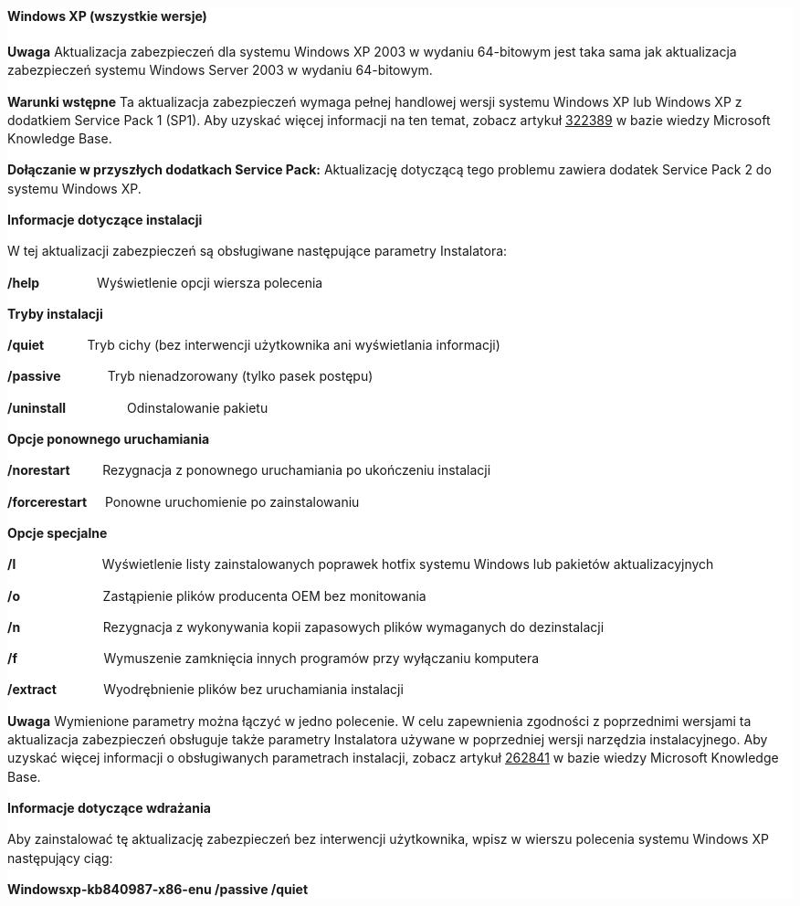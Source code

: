 #### Windows XP (wszystkie wersje)

**Uwaga** Aktualizacja zabezpieczeń dla systemu Windows XP 2003 w wydaniu 64-bitowym jest taka sama jak aktualizacja zabezpieczeń systemu Windows Server 2003 w wydaniu 64-bitowym.

**Warunki wstępne**
Ta aktualizacja zabezpieczeń wymaga pełnej handlowej wersji systemu Windows XP lub Windows XP z dodatkiem Service Pack 1 (SP1). Aby uzyskać więcej informacji na ten temat, zobacz artykuł [322389](http://support.microsoft.com/default.aspx?scid=kb;en-us;322389) w bazie wiedzy Microsoft Knowledge Base.

**Dołączanie w przyszłych dodatkach Service Pack:**
Aktualizację dotyczącą tego problemu zawiera dodatek Service Pack 2 do systemu Windows XP.

**Informacje dotyczące instalacji**

W tej aktualizacji zabezpieczeń są obsługiwane następujące parametry Instalatora:

**/help**                Wyświetlenie opcji wiersza polecenia

**Tryby instalacji**

**/quiet**            Tryb cichy (bez interwencji użytkownika ani wyświetlania informacji)

**/passive**             Tryb nienadzorowany (tylko pasek postępu)

**/uninstall**                 Odinstalowanie pakietu

**Opcje ponownego uruchamiania**

**/norestart**         Rezygnacja z ponownego uruchamiania po ukończeniu instalacji

**/forcerestart**     Ponowne uruchomienie po zainstalowaniu

**Opcje specjalne**

**/l**                        Wyświetlenie listy zainstalowanych poprawek hotfix systemu Windows lub pakietów aktualizacyjnych

**/o**                       Zastąpienie plików producenta OEM bez monitowania

**/n**                       Rezygnacja z wykonywania kopii zapasowych plików wymaganych do dezinstalacji

**/f**                        Wymuszenie zamknięcia innych programów przy wyłączaniu komputera

**/extract**             Wyodrębnienie plików bez uruchamiania instalacji

**Uwaga** Wymienione parametry można łączyć w jedno polecenie. W celu zapewnienia zgodności z poprzednimi wersjami ta aktualizacja zabezpieczeń obsługuje także parametry Instalatora używane w poprzedniej wersji narzędzia instalacyjnego. Aby uzyskać więcej informacji o obsługiwanych parametrach instalacji, zobacz artykuł [262841](http://support.microsoft.com/default.aspx?scid=kb;en-us;262841) w bazie wiedzy Microsoft Knowledge Base.

**Informacje dotyczące wdrażania**

Aby zainstalować tę aktualizację zabezpieczeń bez interwencji użytkownika, wpisz w wierszu polecenia systemu Windows XP następujący ciąg:

**Windowsxp-kb840987-x86-enu /passive /quiet**

